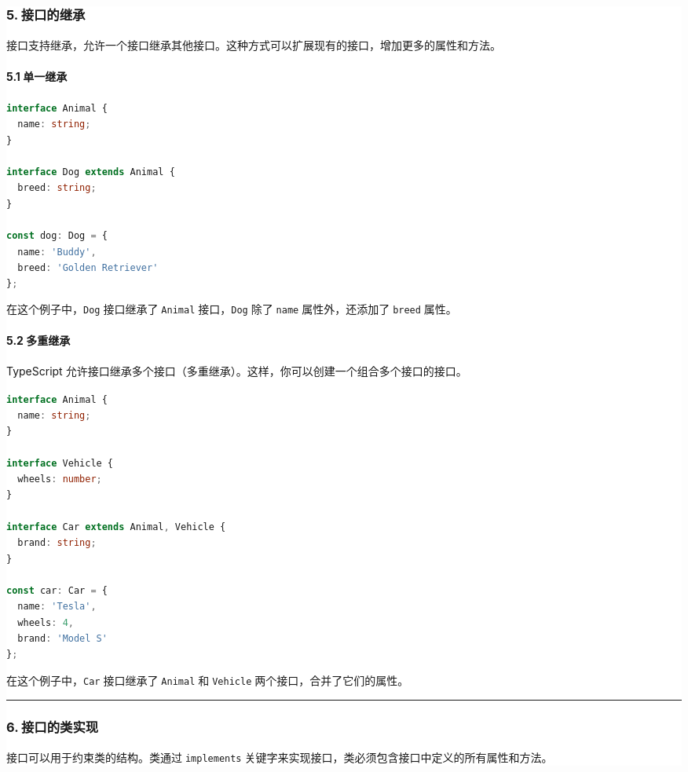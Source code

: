 
### 5. **接口的继承**

接口支持继承，允许一个接口继承其他接口。这种方式可以扩展现有的接口，增加更多的属性和方法。

#### 5.1 单一继承

```typescript
interface Animal {
  name: string;
}

interface Dog extends Animal {
  breed: string;
}

const dog: Dog = {
  name: 'Buddy',
  breed: 'Golden Retriever'
};
```

在这个例子中，`Dog` 接口继承了 `Animal` 接口，`Dog` 除了 `name` 属性外，还添加了 `breed` 属性。

#### 5.2 多重继承

TypeScript 允许接口继承多个接口（多重继承）。这样，你可以创建一个组合多个接口的接口。

```typescript
interface Animal {
  name: string;
}

interface Vehicle {
  wheels: number;
}

interface Car extends Animal, Vehicle {
  brand: string;
}

const car: Car = {
  name: 'Tesla',
  wheels: 4,
  brand: 'Model S'
};
```

在这个例子中，`Car` 接口继承了 `Animal` 和 `Vehicle` 两个接口，合并了它们的属性。

---

### 6. **接口的类实现**

接口可以用于约束类的结构。类通过 `implements` 关键字来实现接口，类必须包含接口中定义的所有属性和方法。
